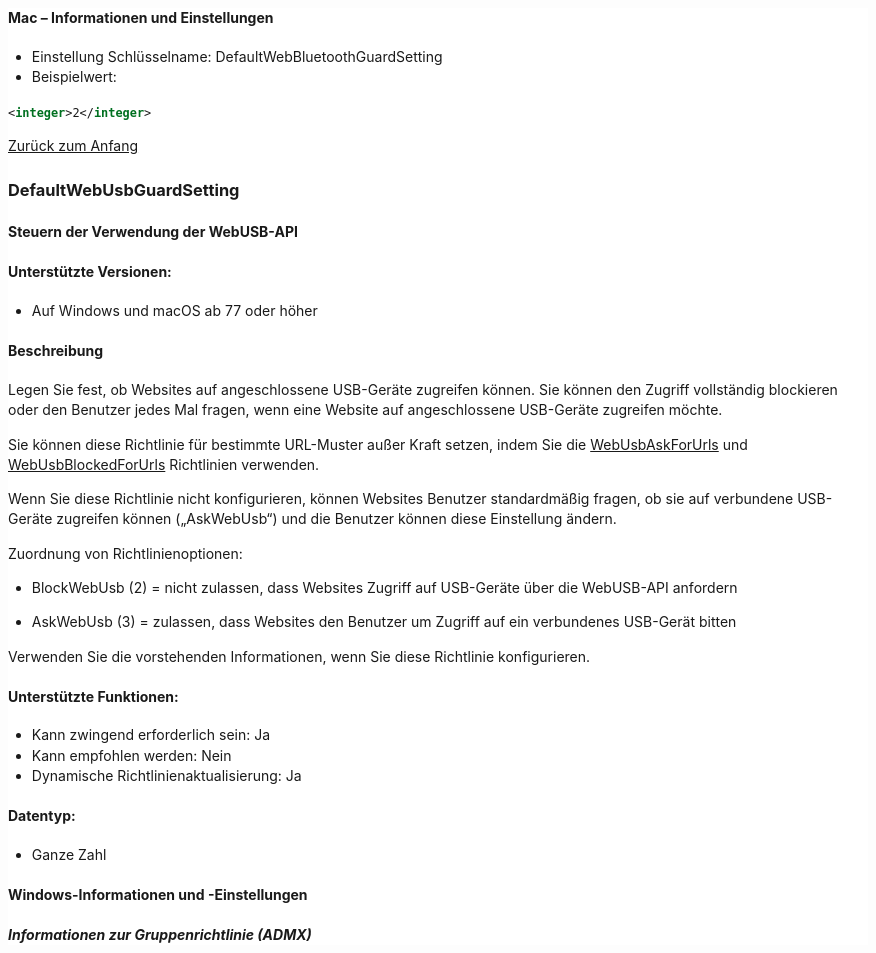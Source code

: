   #### Mac – Informationen und Einstellungen
  
  - Einstellung Schlüsselname: DefaultWebBluetoothGuardSetting
  - Beispielwert:
``` xml
<integer>2</integer>
```
  

  [Zurück zum Anfang](#microsoft-edge---policies)

  ### DefaultWebUsbGuardSetting

  #### Steuern der Verwendung der WebUSB-API

  
  
  #### Unterstützte Versionen:

  - Auf Windows und macOS ab 77 oder höher

  #### Beschreibung

  Legen Sie fest, ob Websites auf angeschlossene USB-Geräte zugreifen können. Sie können den Zugriff vollständig blockieren oder den Benutzer jedes Mal fragen, wenn eine Website auf angeschlossene USB-Geräte zugreifen möchte.

Sie können diese Richtlinie für bestimmte URL-Muster außer Kraft setzen, indem Sie die [WebUsbAskForUrls](#webusbaskforurls) und [WebUsbBlockedForUrls](#webusbblockedforurls) Richtlinien verwenden.

Wenn Sie diese Richtlinie nicht konfigurieren, können Websites Benutzer standardmäßig fragen, ob sie auf verbundene USB-Geräte zugreifen können („AskWebUsb“) und die Benutzer können diese Einstellung ändern.

Zuordnung von Richtlinienoptionen:

* BlockWebUsb (2) = nicht zulassen, dass Websites Zugriff auf USB-Geräte über die WebUSB-API anfordern

* AskWebUsb (3) = zulassen, dass Websites den Benutzer um Zugriff auf ein verbundenes USB-Gerät bitten

Verwenden Sie die vorstehenden Informationen, wenn Sie diese Richtlinie konfigurieren.

  #### Unterstützte Funktionen:

  - Kann zwingend erforderlich sein: Ja
  - Kann empfohlen werden: Nein
  - Dynamische Richtlinienaktualisierung: Ja

  #### Datentyp:

  - Ganze Zahl

  #### Windows-Informationen und -Einstellungen

  ##### Informationen zur Gruppenrichtlinie (ADMX)
